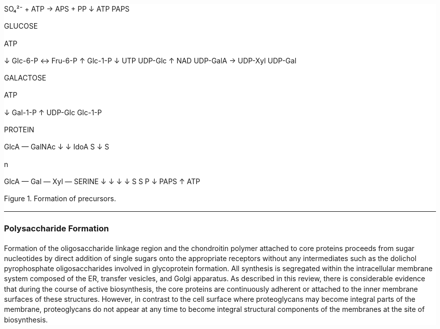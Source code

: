 SO₄²⁻ + ATP → APS + PP
↓ ATP
PAPS

GLUCOSE

ATP

↓
Glc-6-P ↔ Fru-6-P
↑
Glc-1-P
↓ UTP
UDP-Glc
↑ NAD
UDP-GalA → UDP-Xyl UDP-Gal

GALACTOSE

ATP

↓
Gal-1-P
↑ UDP-Glc
Glc-1-P

PROTEIN

GlcA — GalNAc
↓ ↓
IdoA S
↓
S

n

GlcA — Gal — Xyl — SERINE
↓ ↓ ↓ ↓
S S P
↓
PAPS ↑
ATP

Figure 1. Formation of precursors.

---

### Polysaccharide Formation

Formation of the oligosaccharide linkage region and the chondroitin polymer attached to core proteins proceeds from sugar nucleotides by direct addition of single sugars onto the appropriate receptors without any intermediates such as the dolichol pyrophosphate oligosaccharides involved in glycoprotein formation. All synthesis is segregated within the intracellular membrane system composed of the ER, transfer vesicles, and Golgi apparatus. As described in this review, there is considerable evidence that during the course of active biosynthesis, the core proteins are continuously adherent or attached to the inner membrane surfaces of these structures. However, in contrast to the cell surface where proteoglycans may become integral parts of the membrane, proteoglycans do not appear at any time to become integral structural components of the membranes at the site of biosynthesis.

